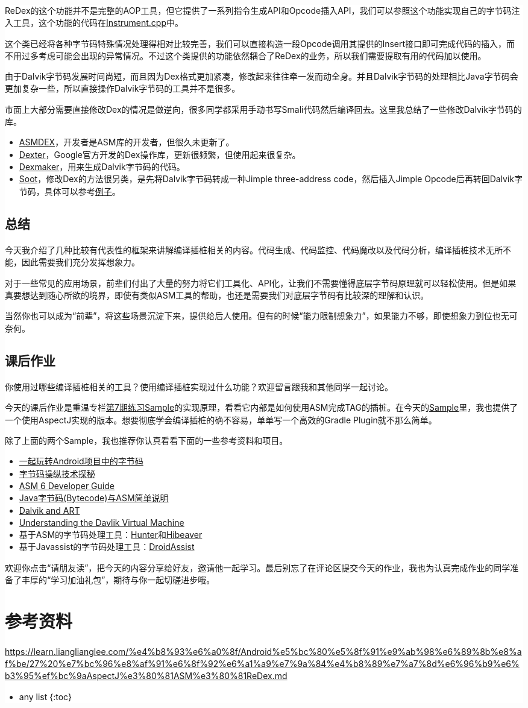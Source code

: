 ReDex的这个功能并不是完整的AOP工具，但它提供了一系列指令生成API和Opcode插入API，我们可以参照这个功能实现自己的字节码注入工具，这个功能的代码在[Instrument.cpp](https://github.com/facebook/redex/blob/master/opt/instrument/Instrument.cpp)中。

这个类已经将各种字节码特殊情况处理得相对比较完善，我们可以直接构造一段Opcode调用其提供的Insert接口即可完成代码的插入，而不用过多考虑可能会出现的异常情况。不过这个类提供的功能依然耦合了ReDex的业务，所以我们需要提取有用的代码加以使用。

由于Dalvik字节码发展时间尚短，而且因为Dex格式更加紧凑，修改起来往往牵一发而动全身。并且Dalvik字节码的处理相比Java字节码会更加复杂一些，所以直接操作Dalvik字节码的工具并不是很多。

市面上大部分需要直接修改Dex的情况是做逆向，很多同学都采用手动书写Smali代码然后编译回去。这里我总结了一些修改Dalvik字节码的库。

* [ASMDEX](https://gitlab.ow2.org/asm/asmdex)，开发者是ASM库的开发者，但很久未更新了。
* [Dexter](https://android.googlesource.com/platform/tools/dexter/+/refs/heads/master)，Google官方开发的Dex操作库，更新很频繁，但使用起来很复杂。
* [Dexmaker](https://github.com/linkedin/dexmaker)，用来生成Dalvik字节码的代码。
* [Soot](https://github.com/Sable/soot)，修改Dex的方法很另类，是先将Dalvik字节码转成一种Jimple three-address code，然后插入Jimple Opcode后再转回Dalvik字节码，具体可以参考[例子](https://raw.githubusercontent.com/wiki/Sable/soot/code/androidinstr/AndroidInstrument.java_.txt)。

## 总结

今天我介绍了几种比较有代表性的框架来讲解编译插桩相关的内容。代码生成、代码监控、代码魔改以及代码分析，编译插桩技术无所不能，因此需要我们充分发挥想象力。

对于一些常见的应用场景，前辈们付出了大量的努力将它们工具化、API化，让我们不需要懂得底层字节码原理就可以轻松使用。但是如果真要想达到随心所欲的境界，即使有类似ASM工具的帮助，也还是需要我们对底层字节码有比较深的理解和认识。

当然你也可以成为“前辈”，将这些场景沉淀下来，提供给后人使用。但有的时候“能力限制想象力”，如果能力不够，即使想象力到位也无可奈何。

## 课后作业

你使用过哪些编译插桩相关的工具？使用编译插桩实现过什么功能？欢迎留言跟我和其他同学一起讨论。

今天的课后作业是重温专栏[第7期练习Sample](https://github.com/AndroidAdvanceWithGeektime/Chapter07)的实现原理，看看它内部是如何使用ASM完成TAG的插桩。在今天的[Sample](https://github.com/AndroidAdvanceWithGeektime/Chapter27)里，我也提供了一个使用AspectJ实现的版本。想要彻底学会编译插桩的确不容易，单单写一个高效的Gradle Plugin就不那么简单。

除了上面的两个Sample，我也推荐你认真看看下面的一些参考资料和项目。

* [一起玩转Android项目中的字节码](https://mp.weixin.qq.com/s?__biz=MzA5MzI3NjE2MA==&mid=2650244795&idx=1&sn=cdfc4acec8b0d2b5c82fd9d884f32f09&chksm=886377d4bf14fec2fc822cd2b3b6069c36cb49ea2814d9e0e2f4a6713f4e86dfc0b1bebf4d39&mpshare=1&scene=1&srcid=1217NjDpKNvdgalsqBQLJXjX%23rd)
* [字节码操纵技术探秘](https://www.infoq.cn/article/Living-Matrix-Bytecode-Manipulation)
* [ASM 6 Developer Guide](https://asm.ow2.io/developer-guide.html)
* [Java字节码(Bytecode)与ASM简单说明](http://blog.hakugyokurou.net/?p=409)
* [Dalvik and ART](https://github.com/AndroidAdvanceWithGeektime/Chapter27/blob/master/doucments/Dalvik%20and%20ART.pdf)
* [Understanding the Davlik Virtual Machine](https://github.com/AndroidAdvanceWithGeektime/Chapter27/blob/master/doucments/Understanding%20the%20Davlik%20Virtual%20Machine.pdf)
* 基于ASM的字节码处理工具：[Hunter](https://github.com/Leaking/Hunter/blob/master/README_ch.md)和[Hibeaver](https://github.com/BryanSharp/hibeaver)
* 基于Javassist的字节码处理工具：[DroidAssist](https://github.com/didi/DroidAssist/blob/master/README_CN.md)

欢迎你点击“请朋友读”，把今天的内容分享给好友，邀请他一起学习。最后别忘了在评论区提交今天的作业，我也为认真完成作业的同学准备了丰厚的“学习加油礼包”，期待与你一起切磋进步哦。




# 参考资料

https://learn.lianglianglee.com/%e4%b8%93%e6%a0%8f/Android%e5%bc%80%e5%8f%91%e9%ab%98%e6%89%8b%e8%af%be/27%20%e7%bc%96%e8%af%91%e6%8f%92%e6%a1%a9%e7%9a%84%e4%b8%89%e7%a7%8d%e6%96%b9%e6%b3%95%ef%bc%9aAspectJ%e3%80%81ASM%e3%80%81ReDex.md

* any list
{:toc}
